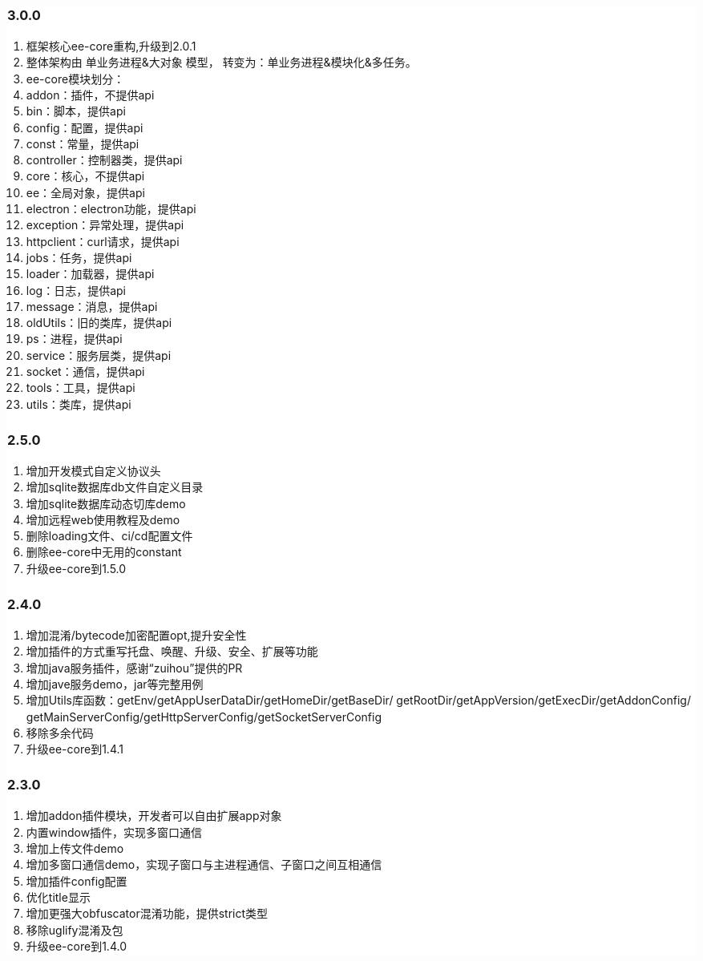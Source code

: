 ### 3.0.0
1. 框架核心ee-core重构,升级到2.0.1
2. 整体架构由 单业务进程&大对象 模型， 转变为：单业务进程&模块化&多任务。
3. ee-core模块划分：
4. addon：插件，不提供api
5. bin：脚本，提供api
6. config：配置，提供api
7. const：常量，提供api
8. controller：控制器类，提供api
9. core：核心，不提供api
10. ee：全局对象，提供api
11. electron：electron功能，提供api
12. exception：异常处理，提供api
13. httpclient：curl请求，提供api
14. jobs：任务，提供api
15. loader：加载器，提供api
16. log：日志，提供api
17. message：消息，提供api
18. oldUtils：旧的类库，提供api
19. ps：进程，提供api
20. service：服务层类，提供api
21. socket：通信，提供api
22. tools：工具，提供api
23. utils：类库，提供api

### 2.5.0

1. 增加开发模式自定义协议头
2. 增加sqlite数据库db文件自定义目录
3. 增加sqlite数据库动态切库demo
4. 增加远程web使用教程及demo
5. 删除loading文件、ci/cd配置文件
6. 删除ee-core中无用的constant
7. 升级ee-core到1.5.0

### 2.4.0

1. 增加混淆/bytecode加密配置opt,提升安全性
2. 增加插件的方式重写托盘、唤醒、升级、安全、扩展等功能
3. 增加java服务插件，感谢“zuihou”提供的PR
4. 增加jave服务demo，jar等完整用例
5. 增加Utils库函数：getEnv/getAppUserDataDir/getHomeDir/getBaseDir/
getRootDir/getAppVersion/getExecDir/getAddonConfig/
getMainServerConfig/getHttpServerConfig/getSocketServerConfig
6. 移除多余代码
7. 升级ee-core到1.4.1

### 2.3.0

1. 增加addon插件模块，开发者可以自由扩展app对象
2. 内置window插件，实现多窗口通信
3. 增加上传文件demo
4. 增加多窗口通信demo，实现子窗口与主进程通信、子窗口之间互相通信
5. 增加插件config配置
6. 优化title显示
7. 增加更强大obfuscator混淆功能，提供strict类型
8. 移除uglify混淆及包
9. 升级ee-core到1.4.0
